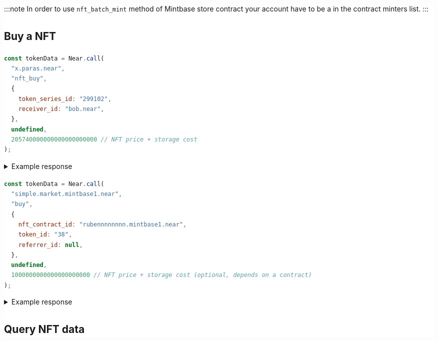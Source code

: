 :::note
In order to use `nft_batch_mint` method of Mintbase store contract your account have to be a in the contract minters list.
:::

</TabItem>
</Tabs>

## Buy a NFT

<Tabs>
<TabItem value="Paras" label="Paras" default>

```js
const tokenData = Near.call(
  "x.paras.near",
  "nft_buy",
  {
    token_series_id: "299102",
    receiver_id: "bob.near",
  },
  undefined,
  205740000000000000000000 // NFT price + storage cost
);
```

<details><summary>Example response</summary></details>

</TabItem>

<TabItem value="Mintbase" label="Mintbase">

```js
const tokenData = Near.call(
  "simple.market.mintbase1.near",
  "buy",
  {
    nft_contract_id: "rubennnnnnnn.mintbase1.near",
    token_id: "38",
    referrer_id: null,
  },
  undefined,
  1000000000000000000000 // NFT price + storage cost (optional, depends on a contract)
);
```

<details><summary>Example response</summary></details>

</TabItem>
</Tabs>

## Query NFT data

<Tabs>
<TabItem value="NFT Primitive" label="NFT Primitive" default>
